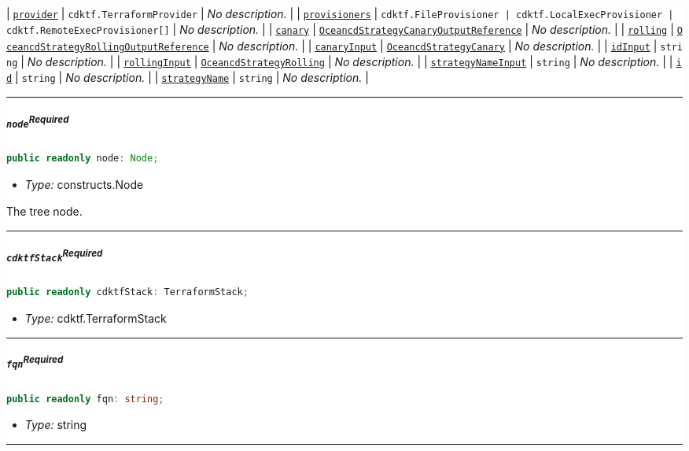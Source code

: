 | <code><a href="#@cdktf/provider-spotinst.oceancdStrategy.OceancdStrategy.property.provider">provider</a></code> | <code>cdktf.TerraformProvider</code> | *No description.* |
| <code><a href="#@cdktf/provider-spotinst.oceancdStrategy.OceancdStrategy.property.provisioners">provisioners</a></code> | <code>cdktf.FileProvisioner \| cdktf.LocalExecProvisioner \| cdktf.RemoteExecProvisioner[]</code> | *No description.* |
| <code><a href="#@cdktf/provider-spotinst.oceancdStrategy.OceancdStrategy.property.canary">canary</a></code> | <code><a href="#@cdktf/provider-spotinst.oceancdStrategy.OceancdStrategyCanaryOutputReference">OceancdStrategyCanaryOutputReference</a></code> | *No description.* |
| <code><a href="#@cdktf/provider-spotinst.oceancdStrategy.OceancdStrategy.property.rolling">rolling</a></code> | <code><a href="#@cdktf/provider-spotinst.oceancdStrategy.OceancdStrategyRollingOutputReference">OceancdStrategyRollingOutputReference</a></code> | *No description.* |
| <code><a href="#@cdktf/provider-spotinst.oceancdStrategy.OceancdStrategy.property.canaryInput">canaryInput</a></code> | <code><a href="#@cdktf/provider-spotinst.oceancdStrategy.OceancdStrategyCanary">OceancdStrategyCanary</a></code> | *No description.* |
| <code><a href="#@cdktf/provider-spotinst.oceancdStrategy.OceancdStrategy.property.idInput">idInput</a></code> | <code>string</code> | *No description.* |
| <code><a href="#@cdktf/provider-spotinst.oceancdStrategy.OceancdStrategy.property.rollingInput">rollingInput</a></code> | <code><a href="#@cdktf/provider-spotinst.oceancdStrategy.OceancdStrategyRolling">OceancdStrategyRolling</a></code> | *No description.* |
| <code><a href="#@cdktf/provider-spotinst.oceancdStrategy.OceancdStrategy.property.strategyNameInput">strategyNameInput</a></code> | <code>string</code> | *No description.* |
| <code><a href="#@cdktf/provider-spotinst.oceancdStrategy.OceancdStrategy.property.id">id</a></code> | <code>string</code> | *No description.* |
| <code><a href="#@cdktf/provider-spotinst.oceancdStrategy.OceancdStrategy.property.strategyName">strategyName</a></code> | <code>string</code> | *No description.* |

---

##### `node`<sup>Required</sup> <a name="node" id="@cdktf/provider-spotinst.oceancdStrategy.OceancdStrategy.property.node"></a>

```typescript
public readonly node: Node;
```

- *Type:* constructs.Node

The tree node.

---

##### `cdktfStack`<sup>Required</sup> <a name="cdktfStack" id="@cdktf/provider-spotinst.oceancdStrategy.OceancdStrategy.property.cdktfStack"></a>

```typescript
public readonly cdktfStack: TerraformStack;
```

- *Type:* cdktf.TerraformStack

---

##### `fqn`<sup>Required</sup> <a name="fqn" id="@cdktf/provider-spotinst.oceancdStrategy.OceancdStrategy.property.fqn"></a>

```typescript
public readonly fqn: string;
```

- *Type:* string

---
